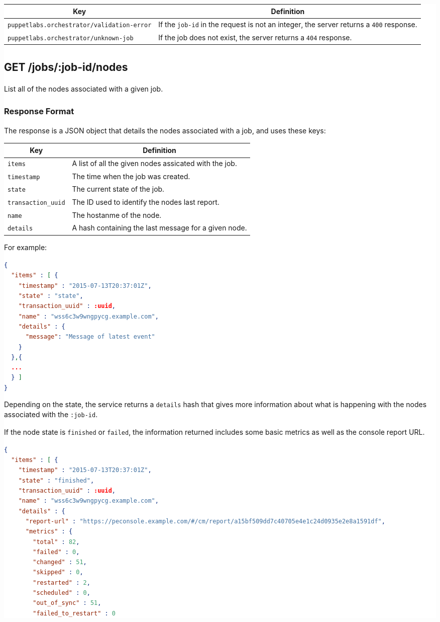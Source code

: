 Key | Definition
----|-----------
`puppetlabs.orchestrator/validation-error` | If the `job-id` in the request is not an integer, the server returns a `400` response.
`puppetlabs.orchestrator/unknown-job` | If the job does not exist, the server returns a `404` response.

## GET /jobs/:job-id/nodes

List all of the nodes associated with a given job.

### Response Format

The response is a JSON object that details the nodes associated with a job, and uses these keys:

Key | Definition
----|-----------
`items` | A list of all the given nodes assicated with the job.
`timestamp` | The time when the job was created.
`state` | The current state of the job.
`transaction_uuid`| The ID used to identify the nodes last report.
`name` | The hostanme of the node.
`details` | A hash containing the last message for a given node.

For example:

```json
{
  "items" : [ {
    "timestamp" : "2015-07-13T20:37:01Z",
    "state" : "state",
    "transaction_uuid" : :uuid,
    "name" : "wss6c3w9wngpycg.example.com",
    "details" : {
      "message": "Message of latest event"
    }
  },{
  ...
  } ]
}
```

Depending on the state, the service returns a `details` hash that gives more information about what is happening with the nodes associated with the `:job-id`.

If the node state is `finished` or `failed`, the information returned includes some basic metrics as well as the console report URL.

```json
{
  "items" : [ {
    "timestamp" : "2015-07-13T20:37:01Z",
    "state" : "finished",
    "transaction_uuid" : :uuid,
    "name" : "wss6c3w9wngpycg.example.com",
    "details" : {
      "report-url" : "https://peconsole.example.com/#/cm/report/a15bf509dd7c40705e4e1c24d0935e2e8a1591df",
      "metrics" : {
        "total" : 82,
        "failed" : 0,
        "changed" : 51,
        "skipped" : 0,
        "restarted" : 2,
        "scheduled" : 0,
        "out_of_sync" : 51,
        "failed_to_restart" : 0
```